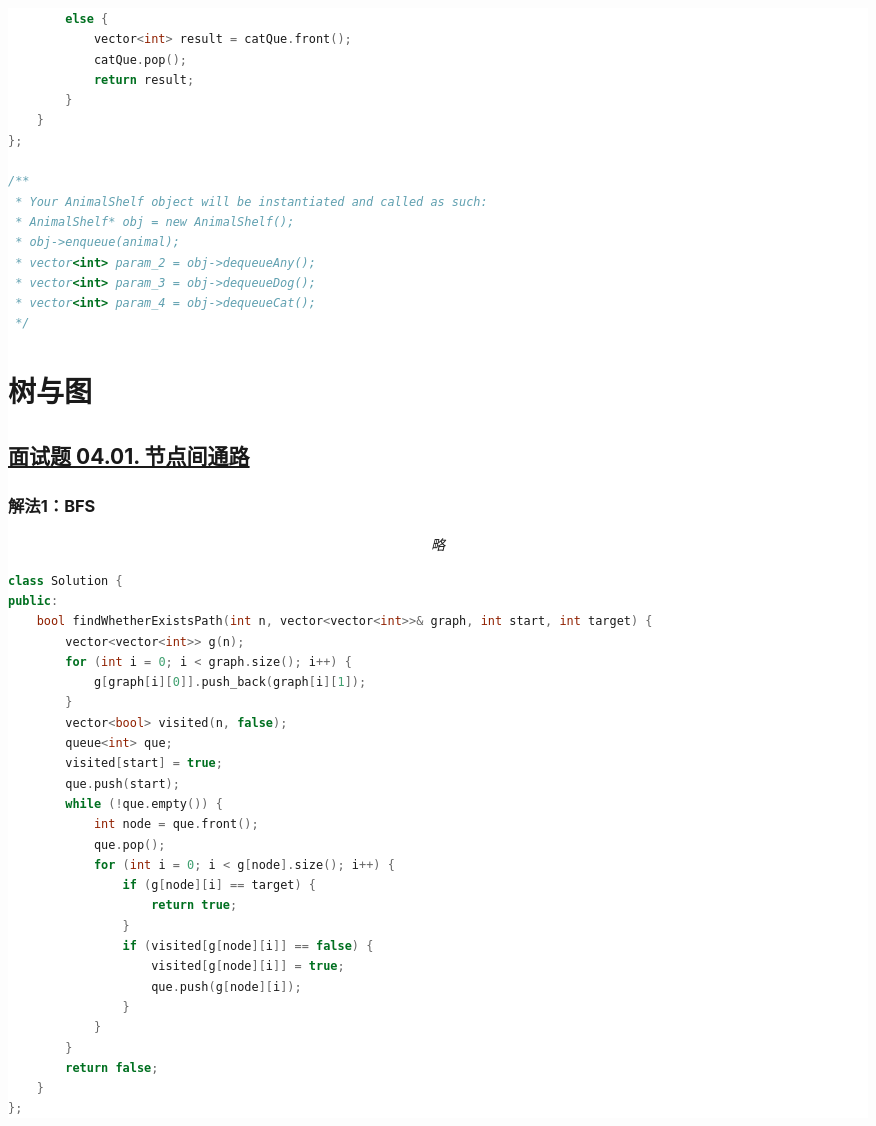 ```C++
        else {
            vector<int> result = catQue.front();
            catQue.pop();
            return result;
        }
    }
};

/**
 * Your AnimalShelf object will be instantiated and called as such:
 * AnimalShelf* obj = new AnimalShelf();
 * obj->enqueue(animal);
 * vector<int> param_2 = obj->dequeueAny();
 * vector<int> param_3 = obj->dequeueDog();
 * vector<int> param_4 = obj->dequeueCat();
 */
```

# 树与图

## [面试题 04.01. 节点间通路](https://leetcode.cn/problems/route-between-nodes-lcci/)

### 解法1：BFS

$$
略
$$

```C++
class Solution {
public:
    bool findWhetherExistsPath(int n, vector<vector<int>>& graph, int start, int target) {
        vector<vector<int>> g(n);
        for (int i = 0; i < graph.size(); i++) {
            g[graph[i][0]].push_back(graph[i][1]);
        }
        vector<bool> visited(n, false);
        queue<int> que;
        visited[start] = true;
        que.push(start);
        while (!que.empty()) {
            int node = que.front();
            que.pop();
            for (int i = 0; i < g[node].size(); i++) {
                if (g[node][i] == target) {
                    return true;
                }
                if (visited[g[node][i]] == false) {
                    visited[g[node][i]] = true;
                    que.push(g[node][i]);
                }
            }
        }
        return false;
    }
};
```
